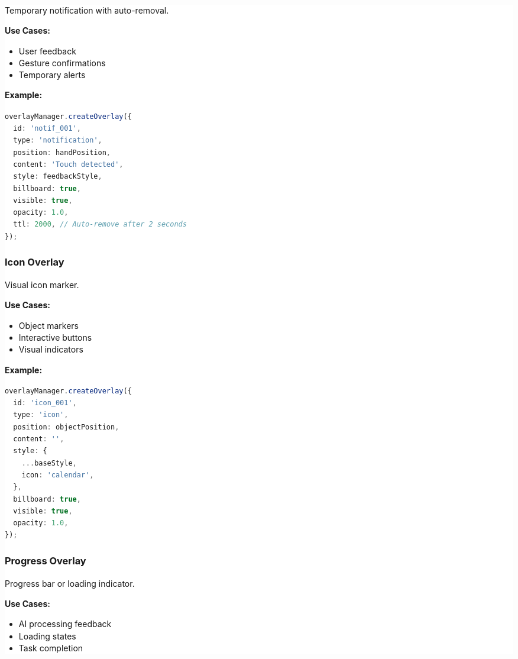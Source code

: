 Temporary notification with auto-removal.

**Use Cases:**
- User feedback
- Gesture confirmations
- Temporary alerts

**Example:**
```typescript
overlayManager.createOverlay({
  id: 'notif_001',
  type: 'notification',
  position: handPosition,
  content: 'Touch detected',
  style: feedbackStyle,
  billboard: true,
  visible: true,
  opacity: 1.0,
  ttl: 2000, // Auto-remove after 2 seconds
});
```

### Icon Overlay

Visual icon marker.

**Use Cases:**
- Object markers
- Interactive buttons
- Visual indicators

**Example:**
```typescript
overlayManager.createOverlay({
  id: 'icon_001',
  type: 'icon',
  position: objectPosition,
  content: '',
  style: {
    ...baseStyle,
    icon: 'calendar',
  },
  billboard: true,
  visible: true,
  opacity: 1.0,
});
```

### Progress Overlay

Progress bar or loading indicator.

**Use Cases:**
- AI processing feedback
- Loading states
- Task completion
